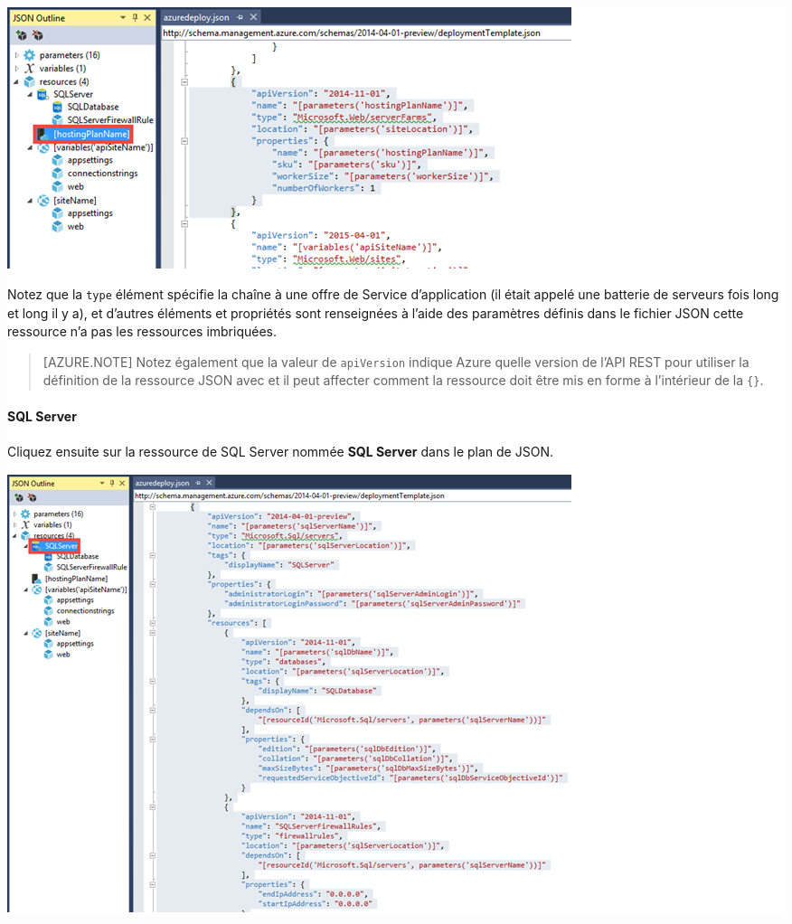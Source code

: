 ![](./media/app-service-deploy-complex-application-predictably/examinejson-3-appserviceplan.png)

Notez que la `type` élément spécifie la chaîne à une offre de Service d’application (il était appelé une batterie de serveurs fois long et long il y a), et d’autres éléments et propriétés sont renseignées à l’aide des paramètres définis dans le fichier JSON cette ressource n’a pas les ressources imbriquées.

>[AZURE.NOTE] Notez également que la valeur de `apiVersion` indique Azure quelle version de l’API REST pour utiliser la définition de la ressource JSON avec et il peut affecter comment la ressource doit être mis en forme à l’intérieur de la `{}`. 

#### <a name="sql-server"></a>SQL Server ####

Cliquez ensuite sur la ressource de SQL Server nommée **SQL Server** dans le plan de JSON.

![](./media/app-service-deploy-complex-application-predictably/examinejson-4-sqlserver.png)
 